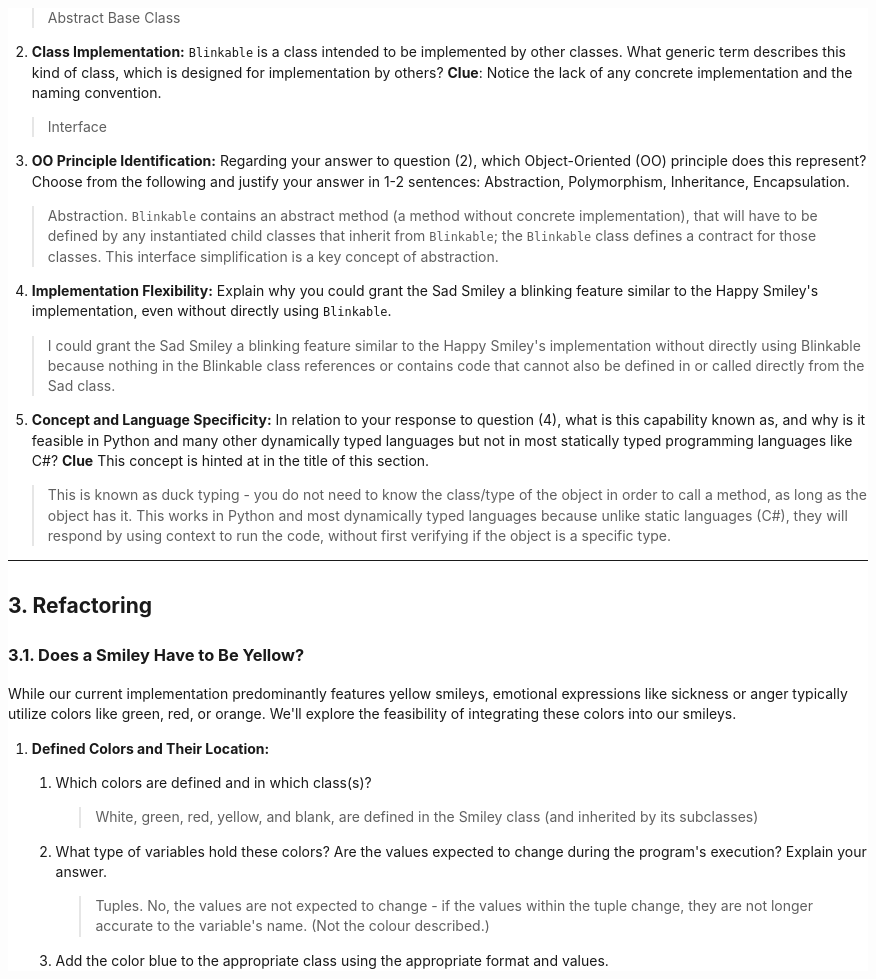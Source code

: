    > Abstract Base Class

  2. **Class Implementation:** `Blinkable` is a class intended to be implemented by other classes. What generic term describes this kind of class, which is designed for implementation by others? **Clue**: Notice the lack of any concrete implementation and the naming convention.

  > Interface

  3. **OO Principle Identification:** Regarding your answer to question (2), which Object-Oriented (OO) principle does this represent? Choose from the following and justify your answer in 1-2 sentences: Abstraction, Polymorphism, Inheritance, Encapsulation.

  > Abstraction. `Blinkable` contains an abstract method (a method without concrete implementation), that will have to 
  > be defined by any instantiated child classes that inherit from `Blinkable`; the `Blinkable` class defines a contract 
  > for those classes. This interface simplification is a key concept of abstraction. 
  > 

  4. **Implementation Flexibility:** Explain why you could grant the Sad Smiley a blinking feature similar to the Happy Smiley's implementation, even without directly using `Blinkable`.

  > I could grant the Sad Smiley a blinking feature similar to the Happy Smiley's implementation without directly using Blinkable 
  > because nothing in the Blinkable class references or contains code that cannot also be defined in or called directly from the Sad class.

  5. **Concept and Language Specificity:** In relation to your response to question (4), what is this capability known as, and why is it feasible in Python and many other dynamically typed languages but not in most statically typed programming languages like C#? **Clue** This concept is hinted at in the title of this section.

  > This is known as duck typing - 
  > you do not need to know the class/type of the object in order to call a method, as long as the object has it.
  > This works in Python and most dynamically typed languages because unlike static languages (C#), they will respond
  > by using context to run the code, without first verifying if the object is a specific type.
  > 

  ***

  ## 3. Refactoring

  ### 3.1. Does a Smiley Have to Be Yellow?

  While our current implementation predominantly features yellow smileys, emotional expressions like sickness or anger typically utilize colors like green, red, or orange. We'll explore the feasibility of integrating these colors into our smileys.

  1. **Defined Colors and Their Location:**

     1. Which colors are defined and in which class(s)?
        > White, green, red, yellow, and blank, are defined in the Smiley class (and inherited by its subclasses)
     2. What type of variables hold these colors? Are the values expected to change during the program's execution? Explain your answer.
        > Tuples. No, the values are not expected to change - if the values within the tuple change, they are not longer accurate to the variable's name. (Not the colour described.)
     3. Add the color blue to the appropriate class using the appropriate format and values.

